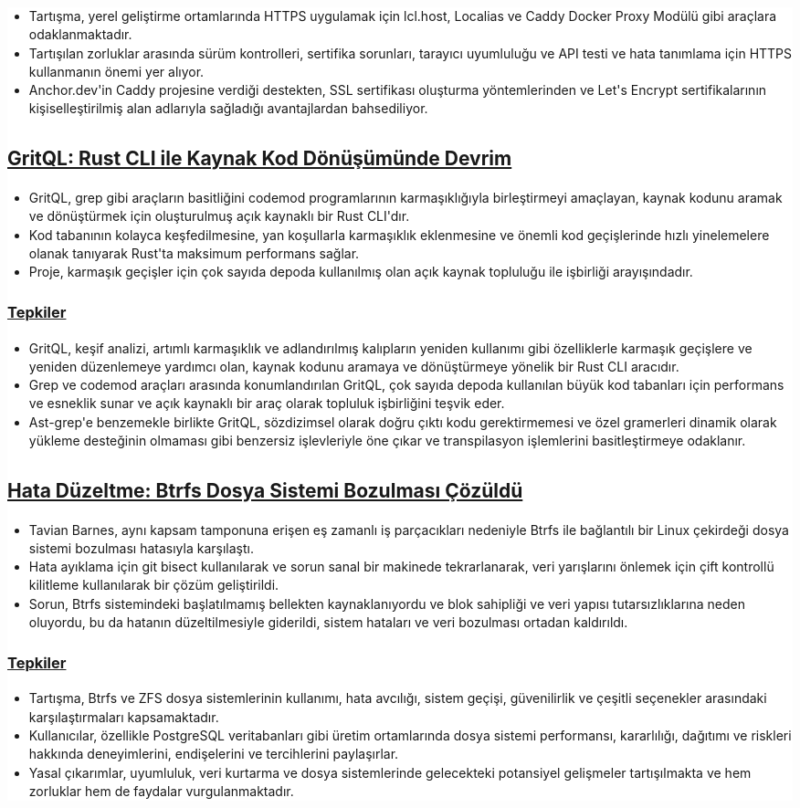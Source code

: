 - Tartışma, yerel geliştirme ortamlarında HTTPS uygulamak için lcl.host, Localias ve Caddy Docker Proxy Modülü gibi araçlara odaklanmaktadır.
- Tartışılan zorluklar arasında sürüm kontrolleri, sertifika sorunları, tarayıcı uyumluluğu ve API testi ve hata tanımlama için HTTPS kullanmanın önemi yer alıyor.
- Anchor.dev'in Caddy projesine verdiği destekten, SSL sertifikası oluşturma yöntemlerinden ve Let's Encrypt sertifikalarının kişiselleştirilmiş alan adlarıyla sağladığı avantajlardan bahsediliyor.

## [GritQL: Rust CLI ile Kaynak Kod Dönüşümünde Devrim](https://github.com/getgrit/gritql)

- GritQL, grep gibi araçların basitliğini codemod programlarının karmaşıklığıyla birleştirmeyi amaçlayan, kaynak kodunu aramak ve dönüştürmek için oluşturulmuş açık kaynaklı bir Rust CLI'dır.
- Kod tabanının kolayca keşfedilmesine, yan koşullarla karmaşıklık eklenmesine ve önemli kod geçişlerinde hızlı yinelemelere olanak tanıyarak Rust'ta maksimum performans sağlar.
- Proje, karmaşık geçişler için çok sayıda depoda kullanılmış olan açık kaynak topluluğu ile işbirliği arayışındadır.

### [Tepkiler](https://news.ycombinator.com/item?id=39770908)

- GritQL, keşif analizi, artımlı karmaşıklık ve adlandırılmış kalıpların yeniden kullanımı gibi özelliklerle karmaşık geçişlere ve yeniden düzenlemeye yardımcı olan, kaynak kodunu aramaya ve dönüştürmeye yönelik bir Rust CLI aracıdır.
- Grep ve codemod araçları arasında konumlandırılan GritQL, çok sayıda depoda kullanılan büyük kod tabanları için performans ve esneklik sunar ve açık kaynaklı bir araç olarak topluluk işbirliğini teşvik eder.
- Ast-grep'e benzemekle birlikte GritQL, sözdizimsel olarak doğru çıktı kodu gerektirmemesi ve özel gramerleri dinamik olarak yükleme desteğinin olmaması gibi benzersiz işlevleriyle öne çıkar ve transpilasyon işlemlerini basitleştirmeye odaklanır.

## [Hata Düzeltme: Btrfs Dosya Sistemi Bozulması Çözüldü](https://tavianator.com/2024/btrfs_bug.html)

- Tavian Barnes, aynı kapsam tamponuna erişen eş zamanlı iş parçacıkları nedeniyle Btrfs ile bağlantılı bir Linux çekirdeği dosya sistemi bozulması hatasıyla karşılaştı.
- Hata ayıklama için git bisect kullanılarak ve sorun sanal bir makinede tekrarlanarak, veri yarışlarını önlemek için çift kontrollü kilitleme kullanılarak bir çözüm geliştirildi.
- Sorun, Btrfs sistemindeki başlatılmamış bellekten kaynaklanıyordu ve blok sahipliği ve veri yapısı tutarsızlıklarına neden oluyordu, bu da hatanın düzeltilmesiyle giderildi, sistem hataları ve veri bozulması ortadan kaldırıldı.

### [Tepkiler](https://news.ycombinator.com/item?id=39765715)

- Tartışma, Btrfs ve ZFS dosya sistemlerinin kullanımı, hata avcılığı, sistem geçişi, güvenilirlik ve çeşitli seçenekler arasındaki karşılaştırmaları kapsamaktadır.
- Kullanıcılar, özellikle PostgreSQL veritabanları gibi üretim ortamlarında dosya sistemi performansı, kararlılığı, dağıtımı ve riskleri hakkında deneyimlerini, endişelerini ve tercihlerini paylaşırlar.
- Yasal çıkarımlar, uyumluluk, veri kurtarma ve dosya sistemlerinde gelecekteki potansiyel gelişmeler tartışılmakta ve hem zorluklar hem de faydalar vurgulanmaktadır.
